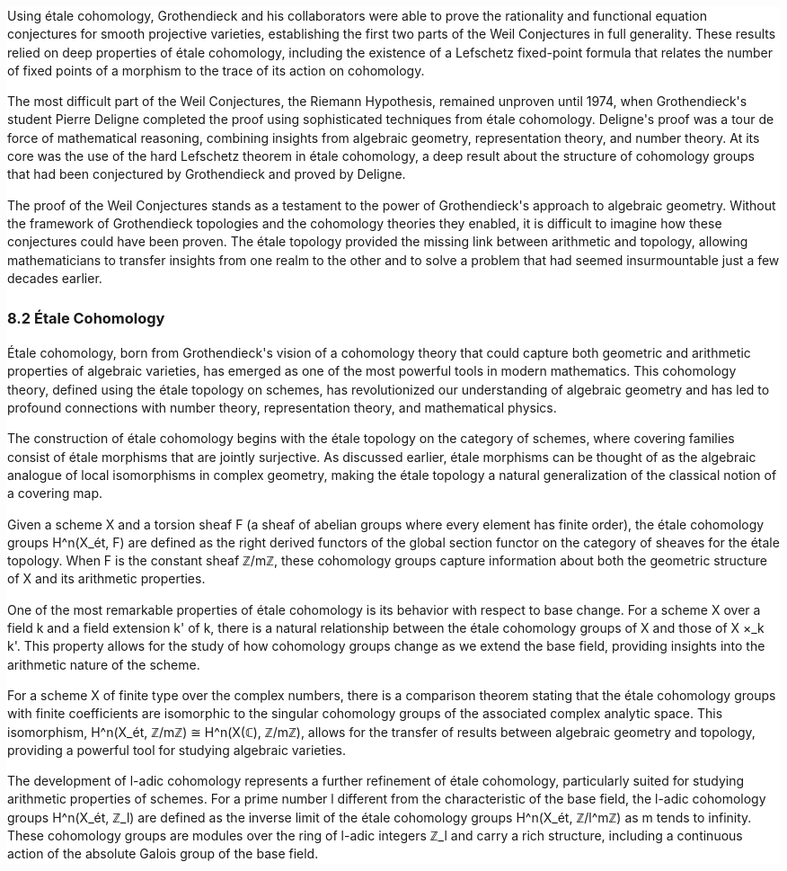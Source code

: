 Using étale cohomology, Grothendieck and his collaborators were able to prove the rationality and functional equation conjectures for smooth projective varieties, establishing the first two parts of the Weil Conjectures in full generality. These results relied on deep properties of étale cohomology, including the existence of a Lefschetz fixed-point formula that relates the number of fixed points of a morphism to the trace of its action on cohomology.

The most difficult part of the Weil Conjectures, the Riemann Hypothesis, remained unproven until 1974, when Grothendieck's student Pierre Deligne completed the proof using sophisticated techniques from étale cohomology. Deligne's proof was a tour de force of mathematical reasoning, combining insights from algebraic geometry, representation theory, and number theory. At its core was the use of the hard Lefschetz theorem in étale cohomology, a deep result about the structure of cohomology groups that had been conjectured by Grothendieck and proved by Deligne.

The proof of the Weil Conjectures stands as a testament to the power of Grothendieck's approach to algebraic geometry. Without the framework of Grothendieck topologies and the cohomology theories they enabled, it is difficult to imagine how these conjectures could have been proven. The étale topology provided the missing link between arithmetic and topology, allowing mathematicians to transfer insights from one realm to the other and to solve a problem that had seemed insurmountable just a few decades earlier.

### 8.2 Étale Cohomology

Étale cohomology, born from Grothendieck's vision of a cohomology theory that could capture both geometric and arithmetic properties of algebraic varieties, has emerged as one of the most powerful tools in modern mathematics. This cohomology theory, defined using the étale topology on schemes, has revolutionized our understanding of algebraic geometry and has led to profound connections with number theory, representation theory, and mathematical physics.

The construction of étale cohomology begins with the étale topology on the category of schemes, where covering families consist of étale morphisms that are jointly surjective. As discussed earlier, étale morphisms can be thought of as the algebraic analogue of local isomorphisms in complex geometry, making the étale topology a natural generalization of the classical notion of a covering map.

Given a scheme X and a torsion sheaf F (a sheaf of abelian groups where every element has finite order), the étale cohomology groups H^n(X_ét, F) are defined as the right derived functors of the global section functor on the category of sheaves for the étale topology. When F is the constant sheaf ℤ/mℤ, these cohomology groups capture information about both the geometric structure of X and its arithmetic properties.

One of the most remarkable properties of étale cohomology is its behavior with respect to base change. For a scheme X over a field k and a field extension k' of k, there is a natural relationship between the étale cohomology groups of X and those of X ×_k k'. This property allows for the study of how cohomology groups change as we extend the base field, providing insights into the arithmetic nature of the scheme.

For a scheme X of finite type over the complex numbers, there is a comparison theorem stating that the étale cohomology groups with finite coefficients are isomorphic to the singular cohomology groups of the associated complex analytic space. This isomorphism, H^n(X_ét, ℤ/mℤ) ≅ H^n(X(ℂ), ℤ/mℤ), allows for the transfer of results between algebraic geometry and topology, providing a powerful tool for studying algebraic varieties.

The development of l-adic cohomology represents a further refinement of étale cohomology, particularly suited for studying arithmetic properties of schemes. For a prime number l different from the characteristic of the base field, the l-adic cohomology groups H^n(X_ét, ℤ_l) are defined as the inverse limit of the étale cohomology groups H^n(X_ét, ℤ/l^mℤ) as m tends to infinity. These cohomology groups are modules over the ring of l-adic integers ℤ_l and carry a rich structure, including a continuous action of the absolute Galois group of the base field.
